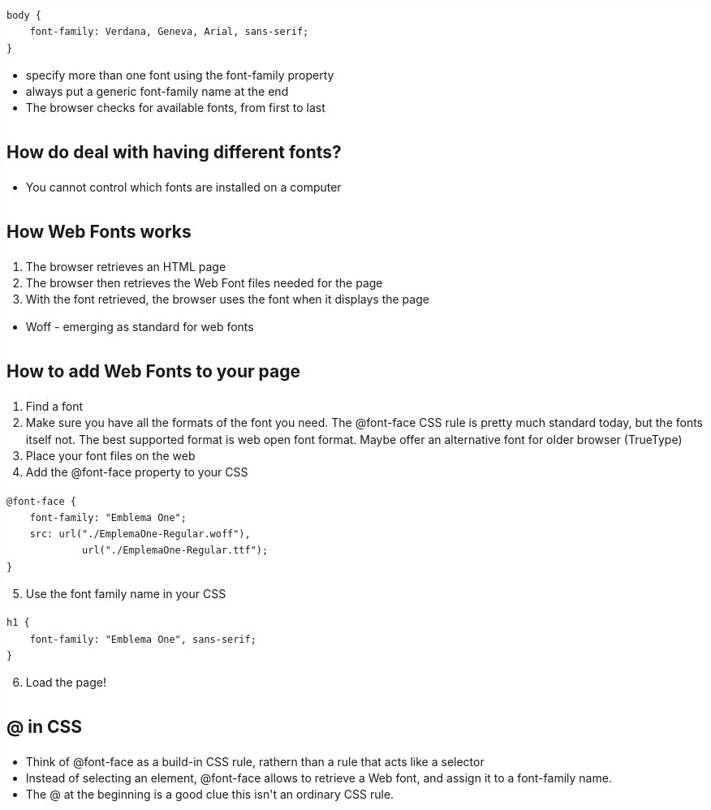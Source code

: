 ```
body {
	font-family: Verdana, Geneva, Arial, sans-serif;
}
```

* specify more than one font using the font-family property
* always put a generic font-family name at the end
* The browser checks for available fonts, from first to last

## How do deal with having different fonts?

* You cannot control which fonts are installed on a computer

## How Web Fonts works

1. The browser retrieves an HTML page
2. The browser then retrieves the Web Font files needed for the page
3. With the font retrieved, the browser uses the font when it displays the page

* Woff - emerging as standard for web fonts

## How to add Web Fonts to your page

1. Find a font
2. Make sure you have all the formats of the font you need. The @font-face CSS rule is pretty much standard today, but the fonts itself not. The best supported format is web open font format. Maybe offer an alternative font for older browser (TrueType)
3. Place your font files on the web
4. Add the @font-face property to your CSS

```
@font-face {
	font-family: "Emblema One";
	src: url("./EmplemaOne-Regular.woff"),
			 url("./EmplemaOne-Regular.ttf");
}
```

5. Use the font family name in your CSS

```
h1 {
	font-family: "Emblema One", sans-serif;
}
```

6. Load the page!

## @ in CSS

* Think of @font-face as a build-in CSS rule, rathern than a rule that acts like a selector
* Instead of selecting an element, @font-face allows to retrieve a Web font, and assign it to a font-family name.
* The @ at the beginning is a good clue this isn't an ordinary CSS rule.
